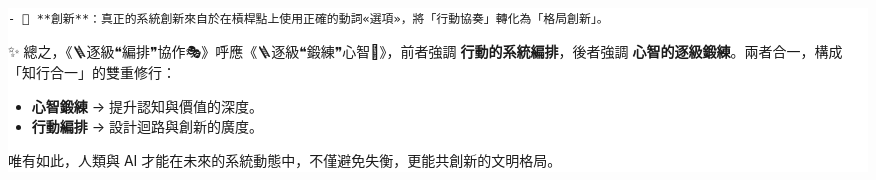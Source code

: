 	- 🚀 **創新**：真正的系統創新來自於在槓桿點上使用正確的動詞«選項»，將「行動協奏」轉化為「格局創新」。

✨ 總之，《🪜逐級❝編排❞協作🎭》呼應《🪜逐級❝鍛練❞心智🧠》，前者強調 **行動的系統編排**，後者強調 **心智的逐級鍛練**。兩者合一，構成「知行合一」的雙重修行：

- **心智鍛練** → 提升認知與價值的深度。
- **行動編排** → 設計迴路與創新的廣度。
   
唯有如此，人類與 AI 才能在未來的系統動態中，不僅避免失衡，更能共創新的文明格局。


